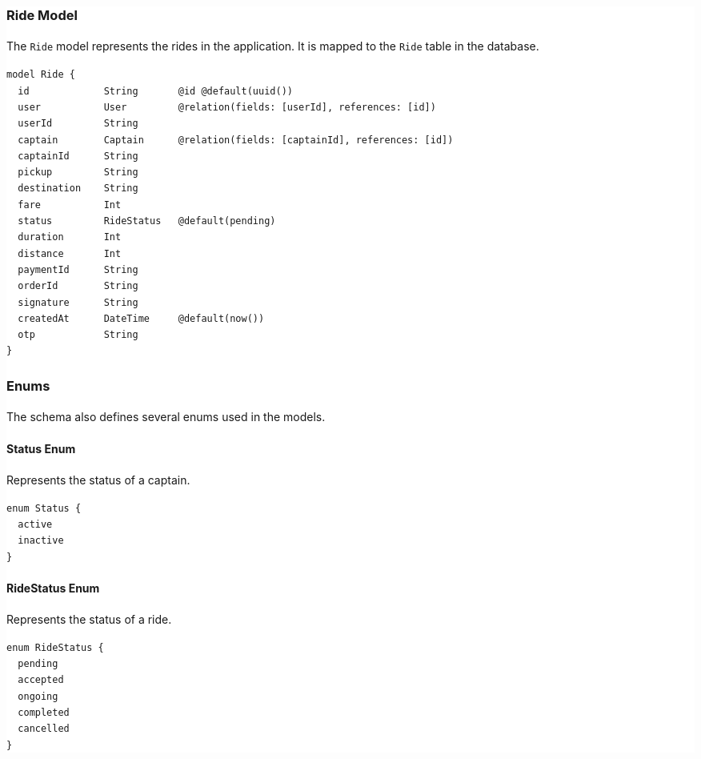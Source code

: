 ### Ride Model

The `Ride` model represents the rides in the application. It is mapped to the `Ride` table in the database.

```prisma
model Ride {
  id             String       @id @default(uuid())
  user           User         @relation(fields: [userId], references: [id])
  userId         String
  captain        Captain      @relation(fields: [captainId], references: [id])
  captainId      String
  pickup         String
  destination    String
  fare           Int
  status         RideStatus   @default(pending)
  duration       Int
  distance       Int
  paymentId      String
  orderId        String
  signature      String
  createdAt      DateTime     @default(now())
  otp            String
}
```

### Enums

The schema also defines several enums used in the models.

#### Status Enum

Represents the status of a captain.

```prisma
enum Status {
  active
  inactive
}
```

#### RideStatus Enum

Represents the status of a ride.

```prisma
enum RideStatus {
  pending
  accepted
  ongoing
  completed
  cancelled
}
```


[circleci-image]: https://img.shields.io/circleci/build/github/nestjs/nest/master?token=abc123def456
[circleci-url]: https://circleci.com/gh/nestjs/nest
